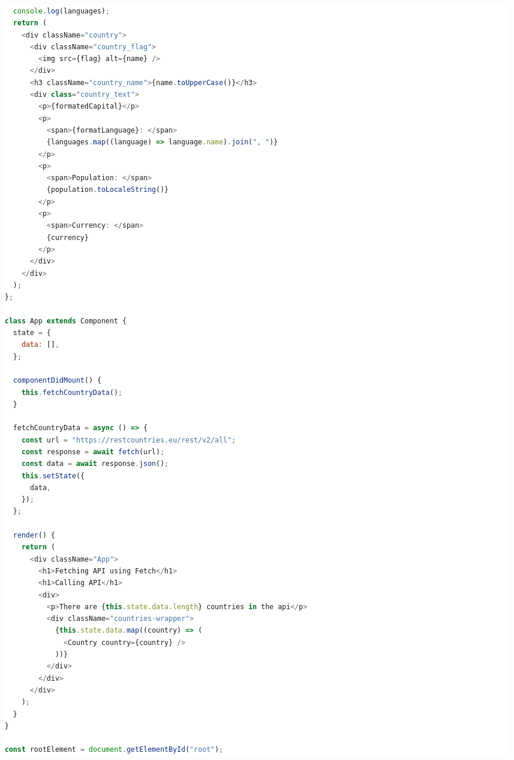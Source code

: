 ```js
  console.log(languages);
  return (
    <div className="country">
      <div className="country_flag">
        <img src={flag} alt={name} />
      </div>
      <h3 className="country_name">{name.toUpperCase()}</h3>
      <div class="country_text">
        <p>{formatedCapital}</p>
        <p>
          <span>{formatLanguage}: </span>
          {languages.map((language) => language.name).join(", ")}
        </p>
        <p>
          <span>Population: </span>
          {population.toLocaleString()}
        </p>
        <p>
          <span>Currency: </span>
          {currency}
        </p>
      </div>
    </div>
  );
};

class App extends Component {
  state = {
    data: [],
  };

  componentDidMount() {
    this.fetchCountryData();
  }

  fetchCountryData = async () => {
    const url = "https://restcountries.eu/rest/v2/all";
    const response = await fetch(url);
    const data = await response.json();
    this.setState({
      data,
    });
  };

  render() {
    return (
      <div className="App">
        <h1>Fetching API using Fetch</h1>
        <h1>Calling API</h1>
        <div>
          <p>There are {this.state.data.length} countries in the api</p>
          <div className="countries-wrapper">
            {this.state.data.map((country) => (
              <Country country={country} />
            ))}
          </div>
        </div>
      </div>
    );
  }
}

const rootElement = document.getElementById("root");
```